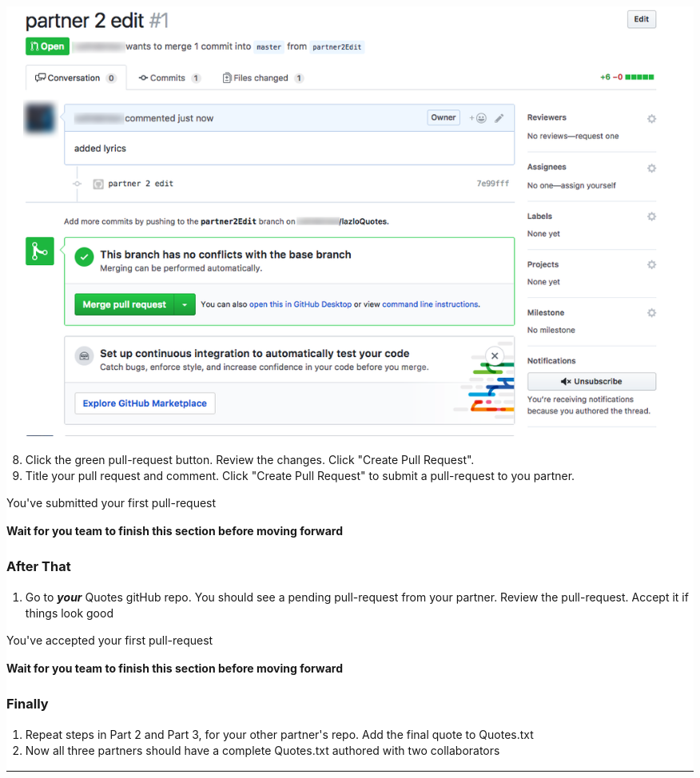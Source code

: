 ![PR](../assets/mergeBranch.png "PR")

8. Click the green pull-request button. Review the changes. Click "Create Pull Request".
1. Title your pull request and comment. Click "Create Pull Request" to submit a pull-request to you partner.

You've submitted your first pull-request

**Wait for you team to finish this section before moving forward**

### After That
1. Go to ***your*** <first name>Quotes gitHub repo. You should see a pending pull-request from your partner. Review the pull-request.  Accept it if things look good

You've accepted your first pull-request

**Wait for you team to finish this section before moving forward**

### Finally
1. Repeat steps in Part 2 and Part 3, for your other partner's repo. Add the final quote to <first name>Quotes.txt
2. Now all three partners should have a complete <first name>Quotes.txt authored with two collaborators

---
